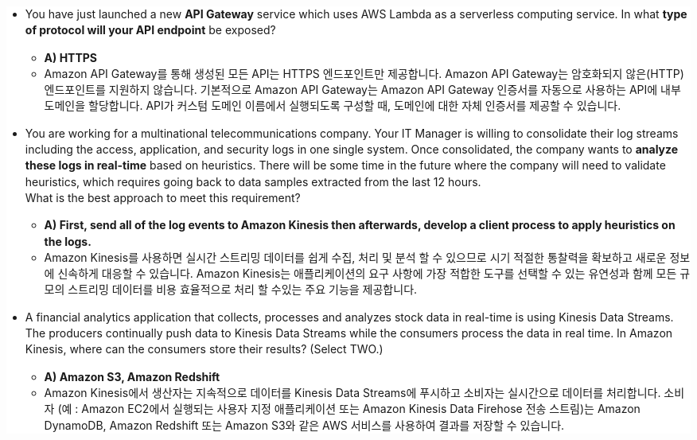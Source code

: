 - You have just launched a new **API Gateway** service which uses AWS Lambda as a serverless computing service. In what **type of protocol will your API endpoint** be exposed?
  - **A) HTTPS**
  - Amazon API Gateway를 통해 생성된 모든 API는 HTTPS 엔드포인트만 제공합니다. Amazon API Gateway는 암호화되지 않은(HTTP) 엔드포인트를 지원하지 않습니다. 기본적으로 Amazon API Gateway는 Amazon API Gateway 인증서를 자동으로 사용하는 API에 내부 도메인을 할당합니다. API가 커스텀 도메인 이름에서 실행되도록 구성할 때, 도메인에 대한 자체 인증서를 제공할 수 있습니다.

- You are working for a multinational telecommunications company. Your IT Manager is willing to consolidate their log streams including the access, application, and security logs in one single system. Once consolidated, the company wants to **analyze these logs in real-time** based on heuristics. There will be some time in the future where the company will need to validate heuristics, which requires going back to data samples extracted from the last 12 hours.     
What is the best approach to meet this requirement?
  - **A) First, send all of the log events to Amazon Kinesis then afterwards, develop a client process to apply heuristics on the logs.**
  - Amazon Kinesis를 사용하면 실시간 스트리밍 데이터를 쉽게 수집, 처리 및 분석 할 수 있으므로 시기 적절한 통찰력을 확보하고 새로운 정보에 신속하게 대응할 수 있습니다. Amazon Kinesis는 애플리케이션의 요구 사항에 가장 적합한 도구를 선택할 수 있는 유연성과 함께 모든 규모의 스트리밍 데이터를 비용 효율적으로 처리 할 수있는 주요 기능을 제공합니다.

- A financial analytics application that collects, processes and analyzes stock data in real-time is using Kinesis Data Streams. The producers continually push data to Kinesis Data Streams while the consumers process the data in real time. In Amazon Kinesis, where can the consumers store their results? (Select TWO.)
  - **A) Amazon S3, Amazon Redshift**
  - Amazon Kinesis에서 생산자는 지속적으로 데이터를 Kinesis Data Streams에 푸시하고 소비자는 실시간으로 데이터를 처리합니다. 소비자 (예 : Amazon EC2에서 실행되는 사용자 지정 애플리케이션 또는 Amazon Kinesis Data Firehose 전송 스트림)는 Amazon DynamoDB, Amazon Redshift 또는 Amazon S3와 같은 AWS 서비스를 사용하여 결과를 저장할 수 있습니다.

